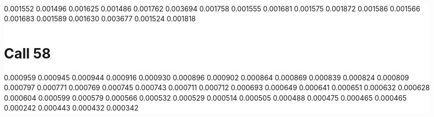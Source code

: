 0.001552
0.001496
0.001625
0.001486
0.001762
0.003694
0.001758
0.001555
0.001681
0.001575
0.001872
0.001586
0.001566
0.001683
0.001589
0.001630
0.003677
0.001524
0.001818

# Call 58
0.000959
0.000945
0.000944
0.000916
0.000930
0.000896
0.000902
0.000864
0.000869
0.000839
0.000824
0.000809
0.000797
0.000771
0.000769
0.000745
0.000743
0.000711
0.000712
0.000693
0.000649
0.000641
0.000651
0.000632
0.000628
0.000604
0.000599
0.000579
0.000566
0.000532
0.000529
0.000514
0.000505
0.000488
0.000475
0.000465
0.000465
0.000242
0.000443
0.000432
0.000342